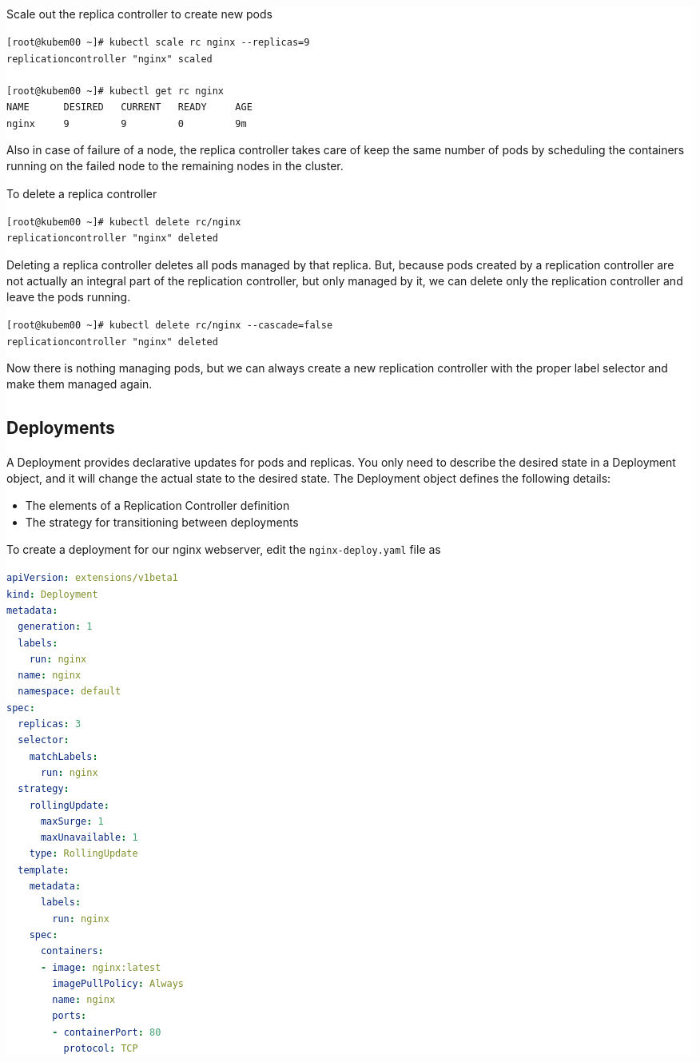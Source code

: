 Scale out the replica controller to create new pods

    [root@kubem00 ~]# kubectl scale rc nginx --replicas=9
    replicationcontroller "nginx" scaled

    [root@kubem00 ~]# kubectl get rc nginx
    NAME      DESIRED   CURRENT   READY     AGE
    nginx     9         9         0         9m

Also in case of failure of a node, the replica controller takes care of keep the same number of pods by scheduling the containers running on the failed node to the remaining nodes in the cluster.

To delete a replica controller

    [root@kubem00 ~]# kubectl delete rc/nginx
    replicationcontroller "nginx" deleted
    
Deleting a replica controller deletes all pods managed by that replica. But, because pods created by a replication controller are not actually an integral part of the replication controller, but only managed by it, we can delete only the replication controller and leave the pods running.

    [root@kubem00 ~]# kubectl delete rc/nginx --cascade=false
    replicationcontroller "nginx" deleted

Now there is nothing managing pods, but we can always create a new replication controller with the proper label selector and make them managed again.


## Deployments
A Deployment provides declarative updates for pods and replicas. You only need to describe the desired state in a Deployment object, and it will change the actual state to the desired state. The Deployment object defines the following details:

  * The elements of a Replication Controller definition
  * The strategy for transitioning between deployments

To create a deployment for our nginx webserver, edit the ``nginx-deploy.yaml`` file as
```yaml
apiVersion: extensions/v1beta1
kind: Deployment
metadata:
  generation: 1
  labels:
    run: nginx
  name: nginx
  namespace: default
spec:
  replicas: 3
  selector:
    matchLabels:
      run: nginx
  strategy:
    rollingUpdate:
      maxSurge: 1
      maxUnavailable: 1
    type: RollingUpdate
  template:
    metadata:
      labels:
        run: nginx
    spec:
      containers:
      - image: nginx:latest
        imagePullPolicy: Always
        name: nginx
        ports:
        - containerPort: 80
          protocol: TCP
```